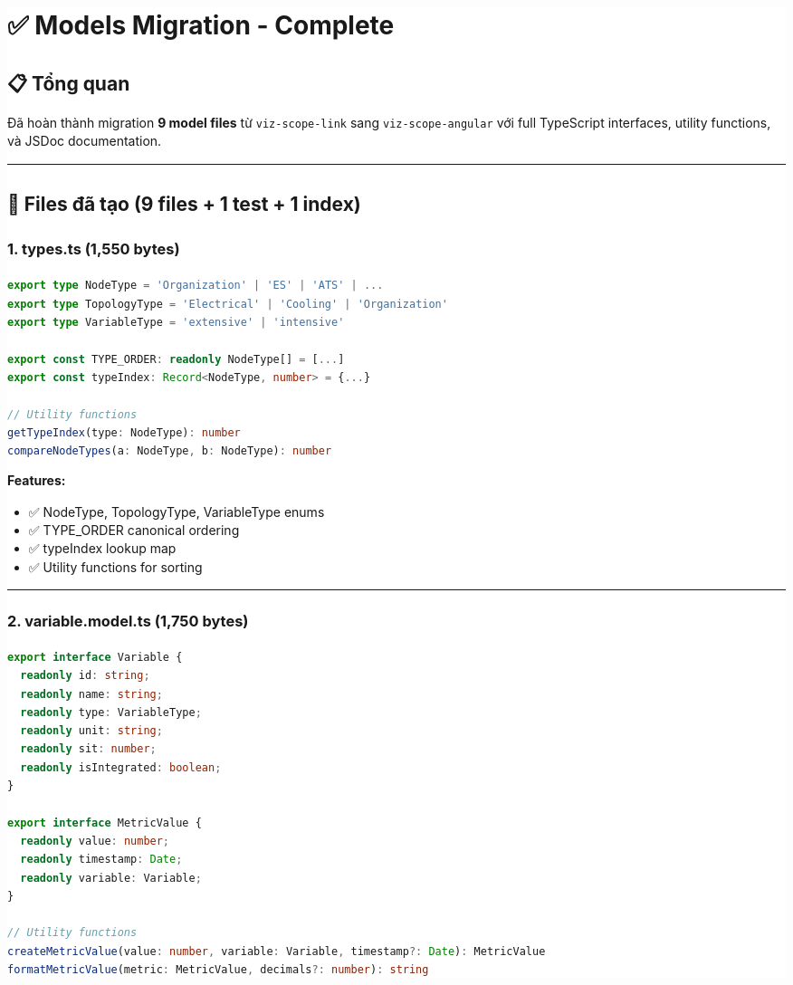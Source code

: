 # ✅ Models Migration - Complete

## 📋 Tổng quan

Đã hoàn thành migration **9 model files** từ `viz-scope-link` sang `viz-scope-angular` với full TypeScript interfaces, utility functions, và JSDoc documentation.

---

## 📁 Files đã tạo (9 files + 1 test + 1 index)

### 1. **types.ts** (1,550 bytes)

```typescript
export type NodeType = 'Organization' | 'ES' | 'ATS' | ...
export type TopologyType = 'Electrical' | 'Cooling' | 'Organization'
export type VariableType = 'extensive' | 'intensive'

export const TYPE_ORDER: readonly NodeType[] = [...]
export const typeIndex: Record<NodeType, number> = {...}

// Utility functions
getTypeIndex(type: NodeType): number
compareNodeTypes(a: NodeType, b: NodeType): number
```

**Features:**

- ✅ NodeType, TopologyType, VariableType enums
- ✅ TYPE_ORDER canonical ordering
- ✅ typeIndex lookup map
- ✅ Utility functions for sorting

---

### 2. **variable.model.ts** (1,750 bytes)

```typescript
export interface Variable {
  readonly id: string;
  readonly name: string;
  readonly type: VariableType;
  readonly unit: string;
  readonly sit: number;
  readonly isIntegrated: boolean;
}

export interface MetricValue {
  readonly value: number;
  readonly timestamp: Date;
  readonly variable: Variable;
}

// Utility functions
createMetricValue(value: number, variable: Variable, timestamp?: Date): MetricValue
formatMetricValue(metric: MetricValue, decimals?: number): string
```

